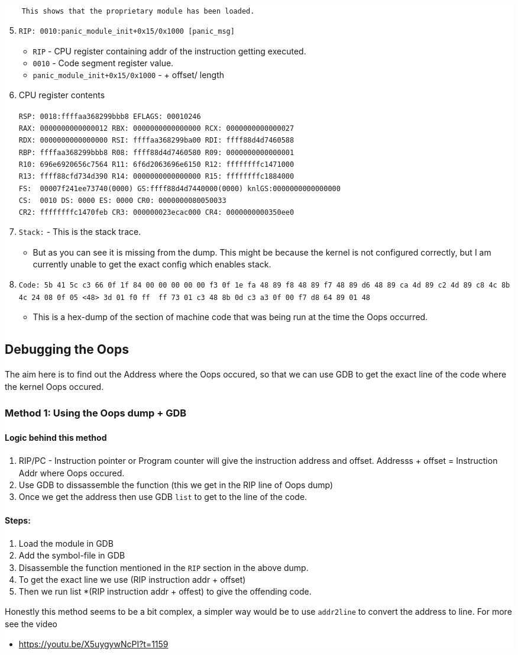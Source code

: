         This shows that the proprietary module has been loaded. 

5.  `RIP: 0010:panic_module_init+0x15/0x1000 [panic_msg]`
    -   `RIP` - CPU register containing addr of the instruction getting executed. 
    -   `0010` - Code segment register value. 
    -  `panic_module_init+0x15/0x1000` - <symbol> + offset/ length  

6.  CPU register contents   
    ```
    RSP: 0018:ffffaa368299bbb8 EFLAGS: 00010246
    RAX: 0000000000000012 RBX: 0000000000000000 RCX: 0000000000000027
    RDX: 0000000000000000 RSI: ffffaa368299ba00 RDI: ffff88d4d7460588
    RBP: ffffaa368299bbb8 R08: ffff88d4d7460580 R09: 0000000000000001
    R10: 696e6920656c7564 R11: 6f6d2063696e6150 R12: ffffffffc1471000
    R13: ffff88cfd734d390 R14: 0000000000000000 R15: ffffffffc1884000
    FS:  00007f241ee73740(0000) GS:ffff88d4d7440000(0000) knlGS:0000000000000000
    CS:  0010 DS: 0000 ES: 0000 CR0: 0000000080050033
    CR2: ffffffffc1470feb CR3: 000000023ecac000 CR4: 0000000000350ee0
    ```
7.  `Stack:` - This is the stack trace. 
    -   But as you can see it is missing from the dump. This might be because 
        the kernel is not configured correctly, but I am currently unable 
        to get the exact config which enables stack.

8.  `Code: 5b 41 5c c3 66 0f 1f 84 00 00 00 00 00 f3 0f 1e fa 48 89 f8 48 89 f7
    48 89 d6 48 89 ca 4d 89 c2 4d 89 c8 4c 8b 4c 24 08 0f 05 <48> 3d 01 f0 ff 
    ff 73 01 c3 48 8b 0d c3 a3 0f 00 f7 d8 64 89 01 48`
    -   This is a hex-dump of the section of machine code that was being run 
        at the time the Oops occurred.

## Debugging the Oops 

The aim here is to find out the Address where the Oops occured, so that 
we can use GDB to get the exact line of the code where the kernel Oops occured.

### Method 1: Using the Oops dump + GDB

#### Logic behind this method
1.  RIP/PC - Instruction pointer or Program counter will give the instruction address
    and offset. Addresss + offset = Instruction Addr where Oops occured. 
1.  Use GDB to dissassemble the function (this we get in the RIP line of Oops dump)
1.  Once we get the address then use GDB `list` to get to the line of the code.  

#### Steps: 
1.  Load the module in GDB 
2.  Add the symbol-file in GDB 
3.  Disassemble the function mentioned in the `RIP` section in the above dump. 
4.  To get the exact line we use (RIP instruction addr + offset)
5.  Then we run list *(RIP instruction addr + offest) to give the offending code. 


Honestly this method seems to be a bit complex, a simpler way would be to use
`addr2line` to convert the address to line. For more see the video 
- https://youtu.be/X5uygywNcPI?t=1159
